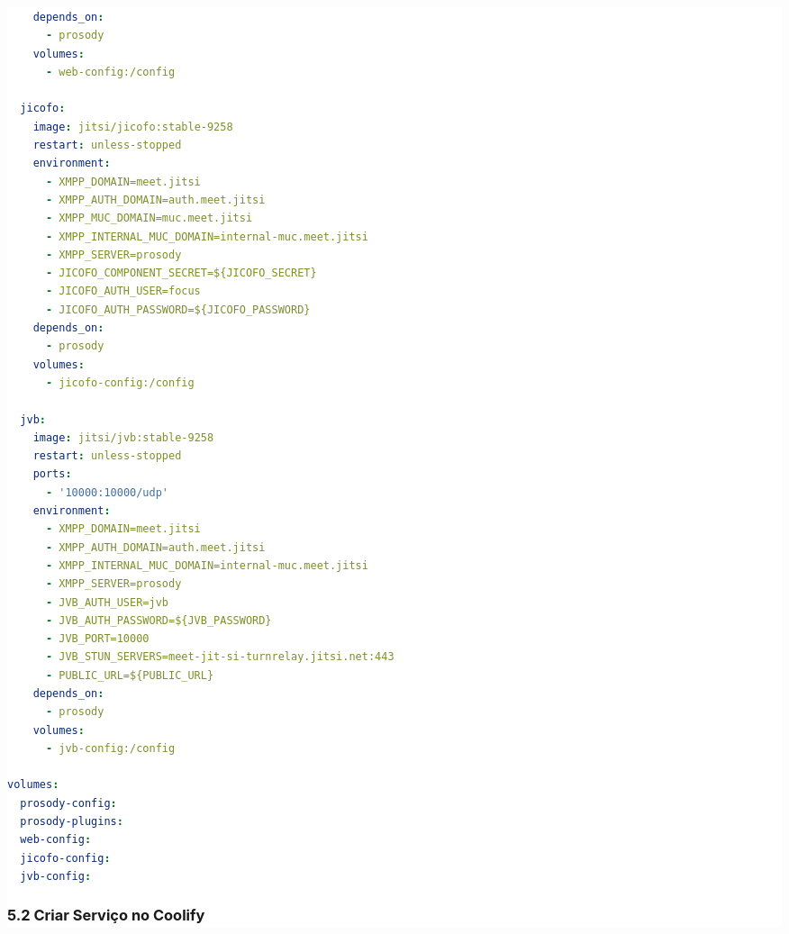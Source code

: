 ```yaml
    depends_on:
      - prosody
    volumes:
      - web-config:/config

  jicofo:
    image: jitsi/jicofo:stable-9258
    restart: unless-stopped
    environment:
      - XMPP_DOMAIN=meet.jitsi
      - XMPP_AUTH_DOMAIN=auth.meet.jitsi
      - XMPP_MUC_DOMAIN=muc.meet.jitsi
      - XMPP_INTERNAL_MUC_DOMAIN=internal-muc.meet.jitsi
      - XMPP_SERVER=prosody
      - JICOFO_COMPONENT_SECRET=${JICOFO_SECRET}
      - JICOFO_AUTH_USER=focus
      - JICOFO_AUTH_PASSWORD=${JICOFO_PASSWORD}
    depends_on:
      - prosody
    volumes:
      - jicofo-config:/config

  jvb:
    image: jitsi/jvb:stable-9258
    restart: unless-stopped
    ports:
      - '10000:10000/udp'
    environment:
      - XMPP_DOMAIN=meet.jitsi
      - XMPP_AUTH_DOMAIN=auth.meet.jitsi
      - XMPP_INTERNAL_MUC_DOMAIN=internal-muc.meet.jitsi
      - XMPP_SERVER=prosody
      - JVB_AUTH_USER=jvb
      - JVB_AUTH_PASSWORD=${JVB_PASSWORD}
      - JVB_PORT=10000
      - JVB_STUN_SERVERS=meet-jit-si-turnrelay.jitsi.net:443
      - PUBLIC_URL=${PUBLIC_URL}
    depends_on:
      - prosody
    volumes:
      - jvb-config:/config

volumes:
  prosody-config:
  prosody-plugins:
  web-config:
  jicofo-config:
  jvb-config:
```

### 5.2 Criar Serviço no Coolify
